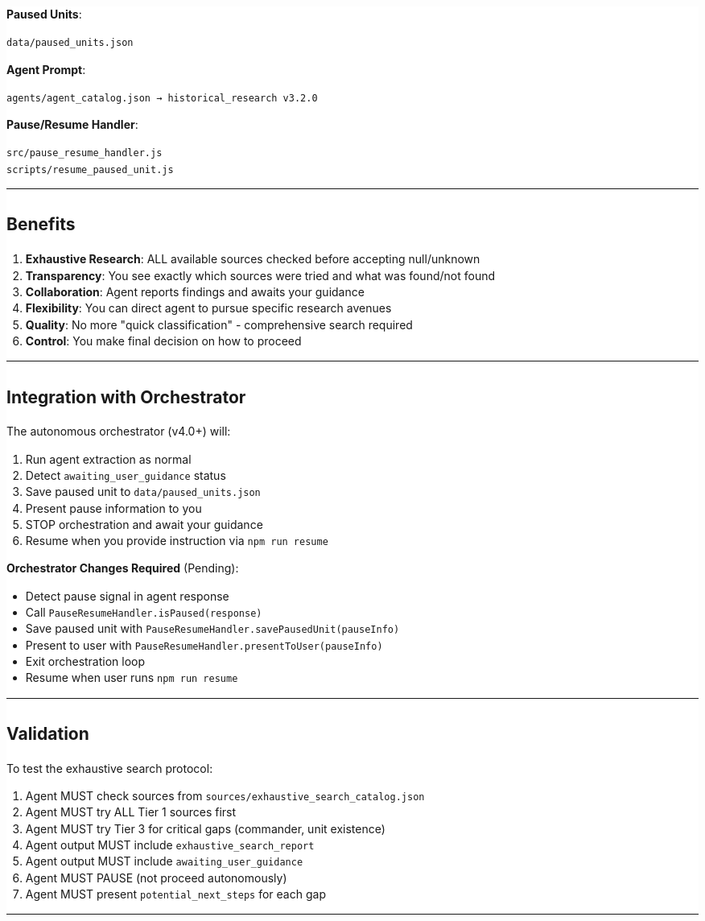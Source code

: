 **Paused Units**:
```
data/paused_units.json
```

**Agent Prompt**:
```
agents/agent_catalog.json → historical_research v3.2.0
```

**Pause/Resume Handler**:
```
src/pause_resume_handler.js
scripts/resume_paused_unit.js
```

---

## Benefits

1. **Exhaustive Research**: ALL available sources checked before accepting null/unknown
2. **Transparency**: You see exactly which sources were tried and what was found/not found
3. **Collaboration**: Agent reports findings and awaits your guidance
4. **Flexibility**: You can direct agent to pursue specific research avenues
5. **Quality**: No more "quick classification" - comprehensive search required
6. **Control**: You make final decision on how to proceed

---

## Integration with Orchestrator

The autonomous orchestrator (v4.0+) will:

1. Run agent extraction as normal
2. Detect `awaiting_user_guidance` status
3. Save paused unit to `data/paused_units.json`
4. Present pause information to you
5. STOP orchestration and await your guidance
6. Resume when you provide instruction via `npm run resume`

**Orchestrator Changes Required** (Pending):
- Detect pause signal in agent response
- Call `PauseResumeHandler.isPaused(response)`
- Save paused unit with `PauseResumeHandler.savePausedUnit(pauseInfo)`
- Present to user with `PauseResumeHandler.presentToUser(pauseInfo)`
- Exit orchestration loop
- Resume when user runs `npm run resume`

---

## Validation

To test the exhaustive search protocol:

1. Agent MUST check sources from `sources/exhaustive_search_catalog.json`
2. Agent MUST try ALL Tier 1 sources first
3. Agent MUST try Tier 3 for critical gaps (commander, unit existence)
4. Agent output MUST include `exhaustive_search_report`
5. Agent output MUST include `awaiting_user_guidance`
6. Agent MUST PAUSE (not proceed autonomously)
7. Agent MUST present `potential_next_steps` for each gap

---